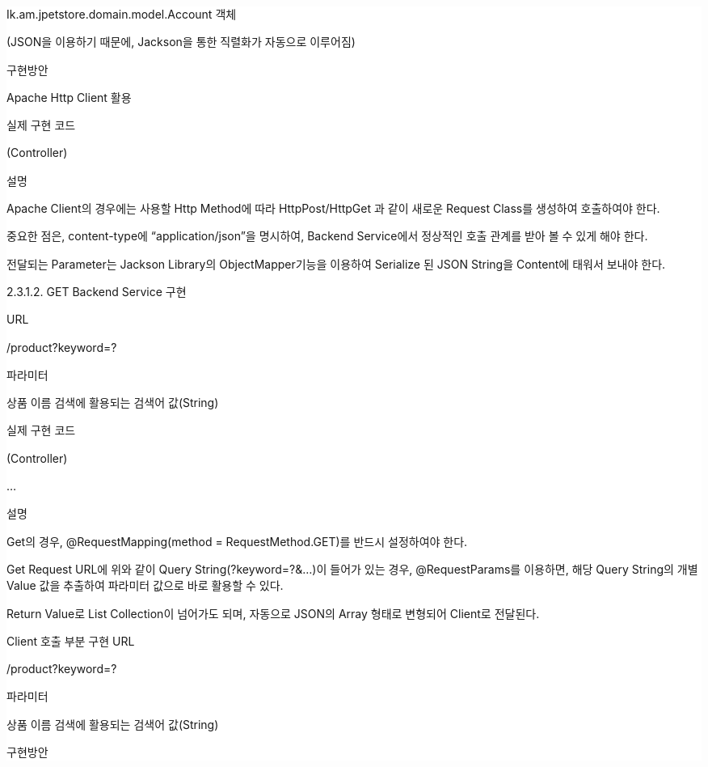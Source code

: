 Ik.am.jpetstore.domain.model.Account 객체

(JSON을 이용하기 때문에,   Jackson을 통한 직렬화가 자동으로 이루어짐)

구현방안

Apache Http Client 활용

실제 구현 코드

(Controller)

    

설명

Apache Client의 경우에는 사용할 Http Method에 따라 HttpPost/HttpGet 과 같이 새로운 Request Class를   생성하여 호출하여야 한다.

중요한 점은,   content-type에 “application/json”을 명시하여, Backend Service에서 정상적인 호출 관계를 받아 볼 수 있게 해야 한다.

전달되는 Parameter는 Jackson Library의 ObjectMapper기능을 이용하여 Serialize 된 JSON String을 Content에 태워서 보내야 한다.

 

2.3.1.2. GET
Backend Service 구현
 

URL

/product?keyword=?

파라미터

상품 이름 검색에 활용되는 검색어 값(String)

실제 구현 코드

(Controller)

    

…

    

설명

Get의 경우, @RequestMapping(method = RequestMethod.GET)를 반드시 설정하여야 한다.

Get Request URL에 위와 같이 Query String(?keyword=?&…)이 들어가 있는 경우,   @RequestParams를 이용하면, 해당   Query String의 개별 Value 값을 추출하여 파라미터 값으로 바로 활용할   수 있다.

 

Return Value로 List Collection이 넘어가도 되며, 자동으로 JSON의 Array   형태로 변형되어 Client로 전달된다.

 

Client 호출 부분 구현
URL

/product?keyword=?

파라미터

상품 이름 검색에 활용되는 검색어 값(String)

구현방안

